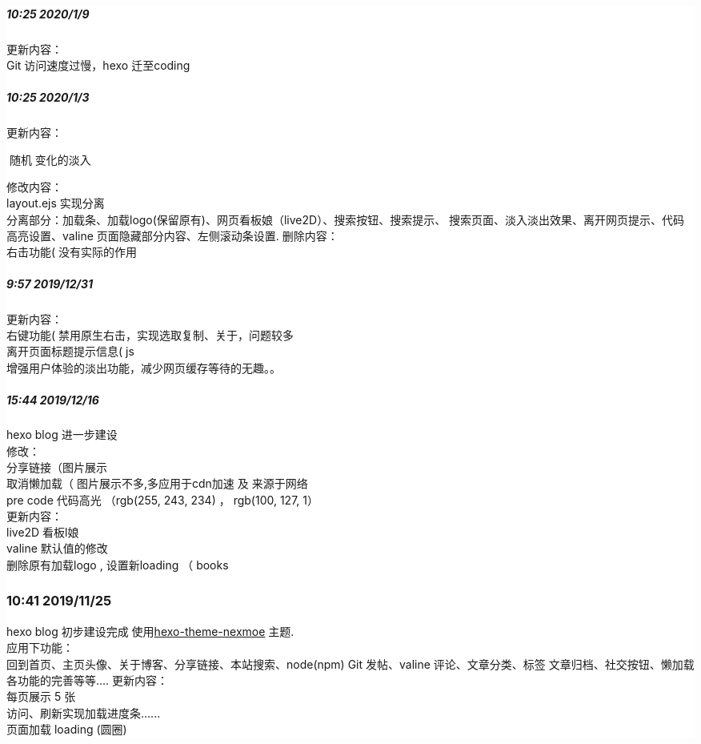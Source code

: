 ##### 10:25 2020/1/9  

 更新内容：  
 	Git 访问速度过慢，hexo 迁至coding  

##### 10:25 2020/1/3  

 更新内容：  

​	随机 变化的淡入  

 修改内容：  
 	layout.ejs 实现分离  
    分离部分：加载条、加载logo(保留原有)、网页看板娘（live2D）、搜索按钮、搜索提示、	  搜索页面、淡入淡出效果、离开网页提示、代码高亮设置、valine 页面隐藏部分内容、左侧滚动条设置.
 删除内容：  
 	右击功能( 没有实际的作用  

##### 9:57 2019/12/31  

 更新内容：  
	右键功能( 禁用原生右击，实现选取复制、关于，问题较多  
	离开页面标题提示信息( js  
	增强用户体验的淡出功能，减少网页缓存等待的无趣。。  
	

##### 15:44 2019/12/16  

 hexo blog 进一步建设  
 修改：  
	分享链接（图片展示  
	取消懒加载（ 图片展示不多,多应用于cdn加速 及 来源于网络  
	pre code 代码高光 （rgb(255, 243, 234)  ， rgb(100, 127, 1）  
 更新内容：  
	live2D 看板l娘  
	valine 默认值的修改  
	删除原有加载logo , 设置新loading （ books  


### 10:41 2019/11/25

 hexo blog 初步建设完成  使用[hexo-theme-nexmoe](https://github.com/nexmoe/hexo-theme-nexmoe) 主题.  
 应用下功能：  
	回到首页、主页头像、关于博客、分享链接、本站搜索、node(npm) Git 发帖、valine 评论、文章分类、标签 
	文章归档、社交按钮、懒加载
	各功能的完善等等....
 更新内容：  
	每页展示 5 张   
	访问、刷新实现加载进度条......  
	页面加载 loading (圆圈)  


